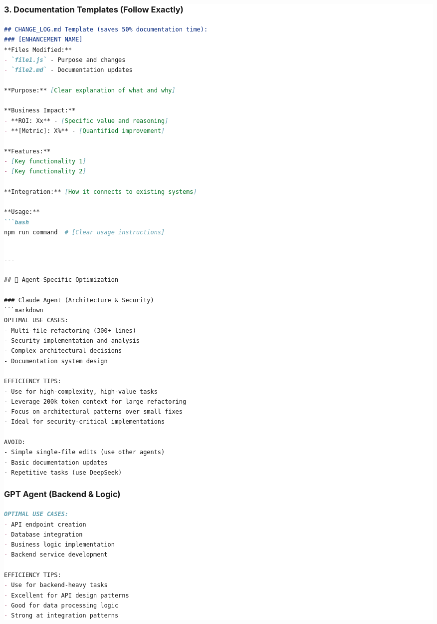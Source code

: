 ### 3. **Documentation Templates (Follow Exactly)**
```markdown
## CHANGE_LOG.md Template (saves 50% documentation time):
### [ENHANCEMENT NAME]
**Files Modified:**
- `file1.js` - Purpose and changes
- `file2.md` - Documentation updates

**Purpose:** [Clear explanation of what and why]

**Business Impact:**
- **ROI: Xx** - [Specific value and reasoning]
- **[Metric]: X%** - [Quantified improvement]

**Features:**
- [Key functionality 1]
- [Key functionality 2]

**Integration:** [How it connects to existing systems]

**Usage:**
```bash
npm run command  # [Clear usage instructions]
```
```

---

## 🎯 Agent-Specific Optimization

### Claude Agent (Architecture & Security)
```markdown
OPTIMAL USE CASES:
- Multi-file refactoring (300+ lines)
- Security implementation and analysis
- Complex architectural decisions
- Documentation system design

EFFICIENCY TIPS:
- Use for high-complexity, high-value tasks
- Leverage 200k token context for large refactoring
- Focus on architectural patterns over small fixes
- Ideal for security-critical implementations

AVOID:
- Simple single-file edits (use other agents)
- Basic documentation updates
- Repetitive tasks (use DeepSeek)
```

### GPT Agent (Backend & Logic)
```markdown
OPTIMAL USE CASES:
- API endpoint creation
- Database integration
- Business logic implementation
- Backend service development

EFFICIENCY TIPS:
- Use for backend-heavy tasks
- Excellent for API design patterns
- Good for data processing logic
- Strong at integration patterns

```